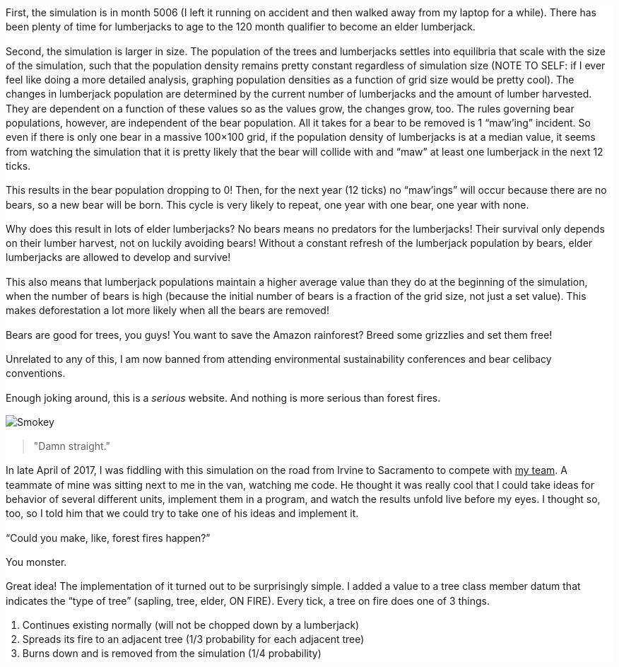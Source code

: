 First, the simulation is in month 5006 (I left it running on accident and then walked away from my laptop for a while). There has been plenty of time for lumberjacks to age to the 120 month qualifier to become an elder lumberjack.

Second, the simulation is larger in size. The population of the trees and lumberjacks settles into equilibria that scale with the size of the simulation, such that the population density remains pretty constant regardless of simulation size (NOTE TO SELF: if I ever feel like doing a more detailed analysis, graphing population densities as a function of grid size would be pretty cool). The changes in lumberjack population are determined by the current number of lumberjacks and the amount of lumber harvested. They are dependent on a function of these values so as the values grow, the changes grow, too. The rules governing bear populations, however, are independent of the bear population. All it takes for a bear to be removed is 1 “maw’ing” incident. So even if there is only one bear in a massive 100×100 grid, if the population density of lumberjacks is at a median value, it seems from watching the simulation that it is pretty likely that the bear will collide with and “maw” at least one lumberjack in the next 12 ticks.

This results in the bear population dropping to 0! Then, for the next year (12 ticks) no “maw’ings” will occur because there are no bears, so a new bear will be born. This cycle is very likely to repeat, one year with one bear, one year with none.

Why does this result in lots of elder lumberjacks? No bears means no predators for the lumberjacks! Their survival only depends on their lumber harvest, not on luckily avoiding bears! Without a constant refresh of the lumberjack population by bears, elder lumberjacks are allowed to develop and survive!

This also means that lumberjack populations maintain a higher average value than they do at the beginning of the simulation, when the number of bears is high (because the initial number of bears is a fraction of the grid size, not just a set value). This makes deforestation a lot more likely when all the bears are removed!

Bears are good for trees, you guys! You want to save the Amazon rainforest? Breed some grizzlies and set them free!

Unrelated to any of this, I am now banned from attending environmental sustainability conferences and bear celibacy conventions.

Enough joking around, this is a _serious_ website. And nothing is more serious than forest fires.

![Smokey](../oldWebsiteContents/pics/ecology_smokey.png)

> "Damn straight."

In late April of 2017, I was fiddling with this simulation on the road from Irvine to Sacramento to compete with [my team](https://ucirowing.org/). A teammate of mine was sitting next to me in the van, watching me code. He thought it was really cool that I could take ideas for behavior of several different units, implement them in a program, and watch the results unfold live before my eyes. I thought so, too, so I told him that we could try to take one of his ideas and implement it.

“Could you make, like, forest fires happen?”

You monster.

Great idea! The implementation of it turned out to be surprisingly simple. I added a value to a tree class member datum that indicates the “type of tree” (sapling, tree, elder, ON FIRE). Every tick, a tree on fire does one of 3 things.

1. Continues existing normally (will not be chopped down by a lumberjack)
2. Spreads its fire to an adjacent tree (1/3 probability for each adjacent tree)
3. Burns down and is removed from the simulation (1/4 probability)
